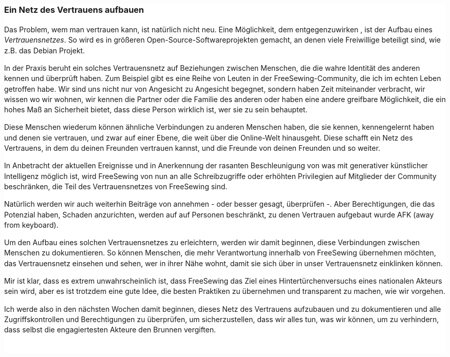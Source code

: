 ### Ein Netz des Vertrauens aufbauen

Das Problem, wem man vertrauen kann, ist natürlich nicht neu. Eine Möglichkeit, dem entgegenzuwirken
, ist der Aufbau eines _Vertrauensnetzes_.  So wird es in größeren
Open-Source-Softwareprojekten gemacht, an denen viele Freiwillige beteiligt sind, wie z.B. das Debian
Projekt.

In der Praxis beruht ein solches Vertrauensnetz auf Beziehungen zwischen
Menschen, die die wahre Identität des anderen kennen und überprüft haben.  Zum Beispiel
gibt es eine Reihe von Leuten in der FreeSewing-Community, die ich im echten
Leben getroffen habe. Wir sind uns nicht nur von Angesicht zu Angesicht begegnet, sondern haben Zeit miteinander verbracht, wir wissen
wo wir wohnen, wir kennen die Partner oder die Familie des anderen oder haben eine andere
greifbare Möglichkeit, die ein hohes Maß an Sicherheit bietet, dass diese Person wirklich
ist, wer sie zu sein behauptet.

Diese Menschen wiederum können ähnliche Verbindungen zu anderen Menschen haben, die sie kennen,
kennengelernt haben und denen sie vertrauen, und zwar auf einer Ebene, die weit über die Online-Welt hinausgeht.  Diese
schafft ein Netz des Vertrauens, in dem du deinen Freunden vertrauen kannst, und die Freunde von
deinen Freunden und so weiter.

In Anbetracht der aktuellen Ereignisse und in Anerkennung der rasanten Beschleunigung von
was mit generativer künstlicher Intelligenz möglich ist, wird FreeSewing
von nun an alle Schreibzugriffe oder erhöhten Privilegien auf Mitglieder der Community
beschränken, die Teil des Vertrauensnetzes von FreeSewing sind.

Natürlich werden wir auch weiterhin Beiträge von
annehmen - oder besser gesagt, überprüfen -. Aber Berechtigungen, die das Potenzial haben, Schaden anzurichten, werden auf
auf Personen beschränkt, zu denen Vertrauen aufgebaut wurde AFK (away from
keyboard).

Um den Aufbau eines solchen Vertrauensnetzes zu erleichtern, werden wir damit beginnen,
diese Verbindungen zwischen Menschen zu dokumentieren.  So können Menschen, die
mehr Verantwortung innerhalb von FreeSewing übernehmen möchten, das Vertrauensnetz einsehen und
sehen, wer in ihrer Nähe wohnt, damit sie sich über
in unser Vertrauensnetz einklinken können.

Mir ist klar, dass es extrem unwahrscheinlich ist, dass FreeSewing das Ziel eines Hintertürchenversuchs
eines nationalen Akteurs sein wird, aber es ist trotzdem eine gute Idee, die besten Praktiken zu übernehmen und
transparent zu machen, wie wir vorgehen.

Ich werde also in den nächsten Wochen damit beginnen, dieses Netz des Vertrauens aufzubauen und zu dokumentieren
und alle Zugriffskontrollen und Berechtigungen zu überprüfen, um sicherzustellen, dass wir
alles tun, was wir können, um zu verhindern, dass selbst die engagiertesten Akteure
den Brunnen vergiften.

&nbsp;
